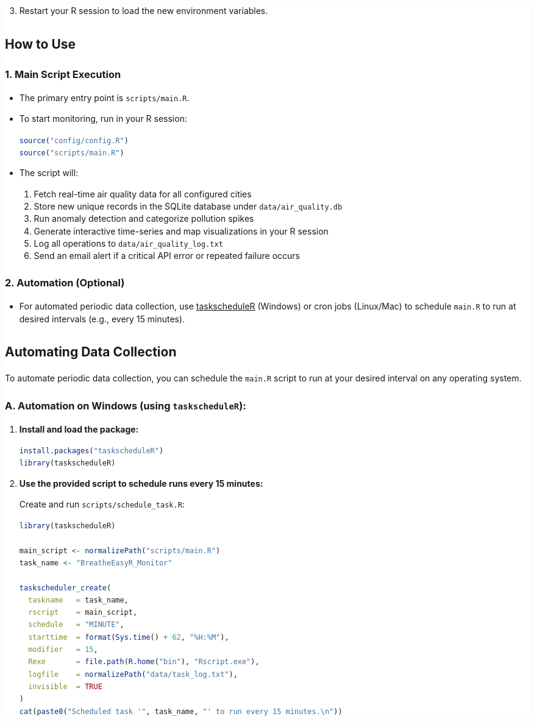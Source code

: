 3. Restart your R session to load the new environment variables.

## How to Use

### 1. Main Script Execution

* The primary entry point is `scripts/main.R`.
* To start monitoring, run in your R session:

  ```R
  source("config/config.R")
  source("scripts/main.R")
  ```
* The script will:

  1. Fetch real-time air quality data for all configured cities
  2. Store new unique records in the SQLite database under `data/air_quality.db`
  3. Run anomaly detection and categorize pollution spikes
  4. Generate interactive time-series and map visualizations in your R session
  5. Log all operations to `data/air_quality_log.txt`
  6. Send an email alert if a critical API error or repeated failure occurs

### 2. Automation (Optional)

* For automated periodic data collection, use [taskscheduleR](https://cran.r-project.org/web/packages/taskscheduleR/index.html) (Windows) or cron jobs (Linux/Mac) to schedule `main.R` to run at desired intervals (e.g., every 15 minutes).

## Automating Data Collection

To automate periodic data collection, you can schedule the `main.R` script to run at your desired interval on any operating system.

### **A. Automation on Windows (using `taskscheduleR`):**

1. **Install and load the package:**

   ```R
   install.packages("taskscheduleR")
   library(taskscheduleR)
   ```

2. **Use the provided script to schedule runs every 15 minutes:**

   Create and run `scripts/schedule_task.R`:

   ```R
   library(taskscheduleR)

   main_script <- normalizePath("scripts/main.R")
   task_name <- "BreatheEasyR_Monitor"

   taskscheduler_create(
     taskname   = task_name,
     rscript    = main_script,
     schedule   = "MINUTE",
     starttime  = format(Sys.time() + 62, "%H:%M"),
     modifier   = 15,
     Rexe       = file.path(R.home("bin"), "Rscript.exe"),
     logfile    = normalizePath("data/task_log.txt"),
     invisible  = TRUE
   )
   cat(paste0("Scheduled task '", task_name, "' to run every 15 minutes.\n"))
   ```
